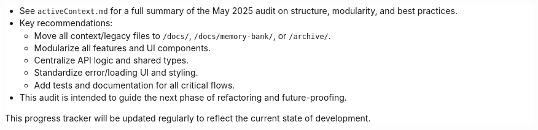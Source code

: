 - See `activeContext.md` for a full summary of the May 2025 audit on structure, modularity, and best practices.
- Key recommendations:
  - Move all context/legacy files to `/docs/`, `/docs/memory-bank/`, or `/archive/`.
  - Modularize all features and UI components.
  - Centralize API logic and shared types.
  - Standardize error/loading UI and styling.
  - Add tests and documentation for all critical flows.
- This audit is intended to guide the next phase of refactoring and future-proofing.

This progress tracker will be updated regularly to reflect the current state of development.
